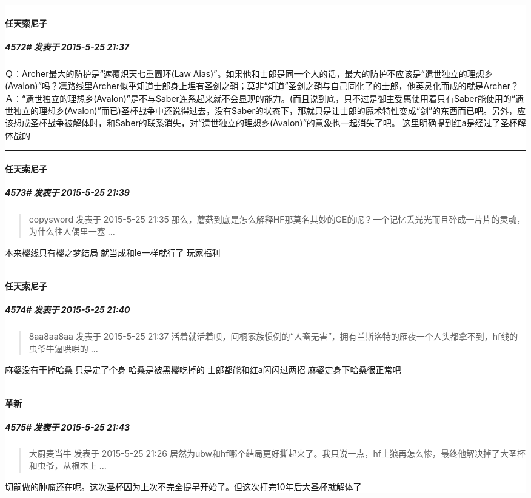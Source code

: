 





-----

####  任天索尼子  
##### 4572#       发表于 2015-5-25 21:37




Ｑ：Archer最大的防护是“遮覆炽天七重圆环(Law Aias)”。如果他和士郎是同一个人的话，最大的防护不应该是“遗世独立的理想乡(Avalon)”吗？凛路线里Archer似乎知道士郎身上埋有圣剑之鞘；莫非“知道”圣剑之鞘与自己同化了的士郎，他英灵化而成的就是Archer？ Ａ：“遗世独立的理想乡(Avalon)”是不与Saber连系起来就不会显现的能力。(而且说到底，只不过是御主受惠使用着只有Saber能使用的“遗世独立的理想乡(Avalon)”而已)圣杯战争中还说得过去，没有Saber的状态下，那就只是让士郎的魔术特性变成“剑”的东西而已吧。另外，应该想成圣杯战争被解体时，和Saber的联系消失，对“遗世独立的理想乡(Avalon)”的意象也一起消失了吧。 这里明确提到红a是经过了圣杯解体战的







-----

####  任天索尼子  
##### 4573#       发表于 2015-5-25 21:39



<blockquote>copysword 发表于 2015-5-25 21:35
那么，蘑菇到底是怎么解释HF那莫名其妙的GE的呢？一个记忆丢光光而且碎成一片片的灵魂，为什么往人偶里一塞 ...</blockquote>
本来樱线只有樱之梦结局 就当成和le一样就行了 玩家福利







-----

####  任天索尼子  
##### 4574#       发表于 2015-5-25 21:40



<blockquote>8aa8aa8aa 发表于 2015-5-25 21:37
活着就活着呗，间桐家族惯例的“人畜无害”，拥有兰斯洛特的雁夜一个人头都拿不到，hf线的虫爷牛逼哄哄的 ...</blockquote>
麻婆没有干掉哈桑 只是定了个身 哈桑是被黑樱吃掉的 士郎都能和红a闪闪过两招 麻婆定身下哈桑很正常吧







-----

####  革新  
##### 4575#       发表于 2015-5-25 21:43



<blockquote>大厨麦当牛 发表于 2015-5-25 21:26
居然为ubw和hf哪个结局更好撕起来了。我只说一点，hf土狼再怎么惨，最终他解决掉了大圣杯和虫爷，从根本上 ...</blockquote>
切嗣做的肿瘤还在呢。这次圣杯因为上次不完全提早开始了。但这次打完10年后大圣杯就解体了
